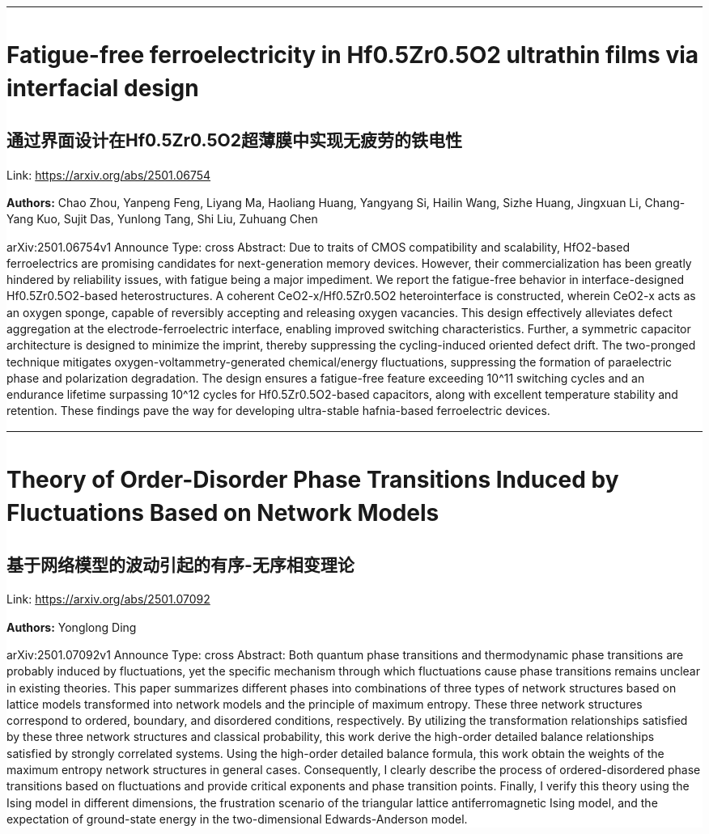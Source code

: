 
---
# Fatigue-free ferroelectricity in Hf0.5Zr0.5O2 ultrathin films via interfacial design

## 通过界面设计在Hf0.5Zr0.5O2超薄膜中实现无疲劳的铁电性

Link: https://arxiv.org/abs/2501.06754

**Authors:** Chao Zhou, Yanpeng Feng, Liyang Ma, Haoliang Huang, Yangyang Si, Hailin Wang, Sizhe Huang, Jingxuan Li, Chang-Yang Kuo, Sujit Das, Yunlong Tang, Shi Liu, Zuhuang Chen

arXiv:2501.06754v1 Announce Type: cross 
Abstract: Due to traits of CMOS compatibility and scalability, HfO2-based ferroelectrics are promising candidates for next-generation memory devices. However, their commercialization has been greatly hindered by reliability issues, with fatigue being a major impediment. We report the fatigue-free behavior in interface-designed Hf0.5Zr0.5O2-based heterostructures. A coherent CeO2-x/Hf0.5Zr0.5O2 heterointerface is constructed, wherein CeO2-x acts as an oxygen sponge, capable of reversibly accepting and releasing oxygen vacancies. This design effectively alleviates defect aggregation at the electrode-ferroelectric interface, enabling improved switching characteristics. Further, a symmetric capacitor architecture is designed to minimize the imprint, thereby suppressing the cycling-induced oriented defect drift. The two-pronged technique mitigates oxygen-voltammetry-generated chemical/energy fluctuations, suppressing the formation of paraelectric phase and polarization degradation. The design ensures a fatigue-free feature exceeding 10^11 switching cycles and an endurance lifetime surpassing 10^12 cycles for Hf0.5Zr0.5O2-based capacitors, along with excellent temperature stability and retention. These findings pave the way for developing ultra-stable hafnia-based ferroelectric devices.


---
# Theory of Order-Disorder Phase Transitions Induced by Fluctuations Based on Network Models

## 基于网络模型的波动引起的有序-无序相变理论

Link: https://arxiv.org/abs/2501.07092

**Authors:** Yonglong Ding

arXiv:2501.07092v1 Announce Type: cross 
Abstract: Both quantum phase transitions and thermodynamic phase transitions are probably induced by fluctuations, yet the specific mechanism through which fluctuations cause phase transitions remains unclear in existing theories. This paper summarizes different phases into combinations of three types of network structures based on lattice models transformed into network models and the principle of maximum entropy. These three network structures correspond to ordered, boundary, and disordered conditions, respectively. By utilizing the transformation relationships satisfied by these three network structures and classical probability, this work derive the high-order detailed balance relationships satisfied by strongly correlated systems. Using the high-order detailed balance formula, this work obtain the weights of the maximum entropy network structures in general cases. Consequently, I clearly describe the process of ordered-disordered phase transitions based on fluctuations and provide critical exponents and phase transition points. Finally, I verify this theory using the Ising model in different dimensions, the frustration scenario of the triangular lattice antiferromagnetic Ising model, and the expectation of ground-state energy in the two-dimensional Edwards-Anderson model.
